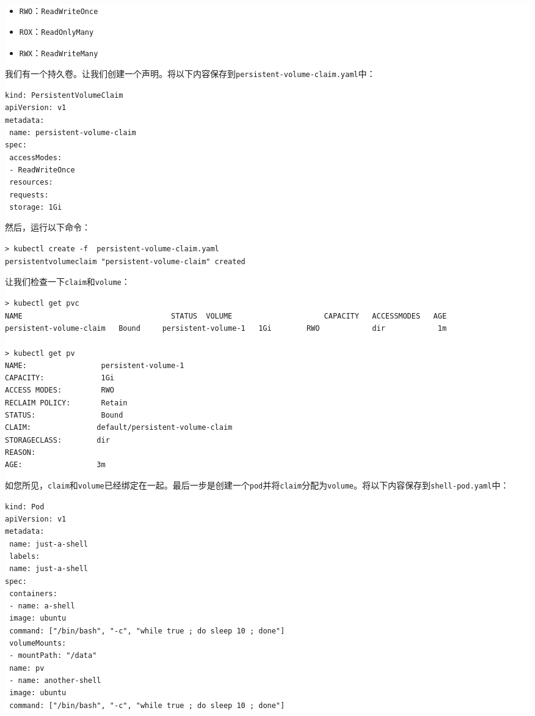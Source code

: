 +   `RWO`：`ReadWriteOnce`

+   `ROX`：`ReadOnlyMany`

+   `RWX`：`ReadWriteMany`

我们有一个持久卷。让我们创建一个声明。将以下内容保存到`persistent-volume-claim.yaml`中：

```
kind: PersistentVolumeClaim
apiVersion: v1
metadata:
 name: persistent-volume-claim
spec:
 accessModes:
 - ReadWriteOnce
 resources:
 requests:
 storage: 1Gi
```

然后，运行以下命令：

```
> kubectl create -f  persistent-volume-claim.yaml
persistentvolumeclaim "persistent-volume-claim" created  
```

让我们检查一下`claim`和`volume`：

```
> kubectl get pvc
NAME                                  STATUS  VOLUME                     CAPACITY   ACCESSMODES   AGE
persistent-volume-claim   Bound     persistent-volume-1   1Gi        RWO            dir            1m

> kubectl get pv
NAME:                 persistent-volume-1
CAPACITY:             1Gi
ACCESS MODES:         RWO 
RECLAIM POLICY:       Retain
STATUS:               Bound 
CLAIM:               default/persistent-volume-claim 
STORAGECLASS:        dir
REASON: 
AGE:                 3m  
```

如您所见，`claim`和`volume`已经绑定在一起。最后一步是创建一个`pod`并将`claim`分配为`volume`。将以下内容保存到`shell-pod.yaml`中：

```
kind: Pod
apiVersion: v1
metadata:
 name: just-a-shell
 labels:
 name: just-a-shell
spec:
 containers:
 - name: a-shell
 image: ubuntu
 command: ["/bin/bash", "-c", "while true ; do sleep 10 ; done"]
 volumeMounts:
 - mountPath: "/data"
 name: pv
 - name: another-shell
 image: ubuntu
 command: ["/bin/bash", "-c", "while true ; do sleep 10 ; done"]
```